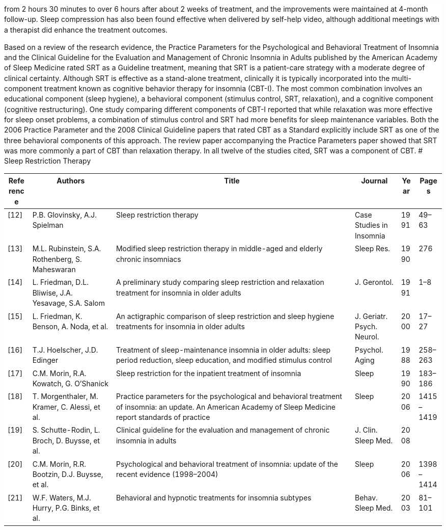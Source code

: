 from 2 hours 30 minutes to over 6 hours after about 2 weeks of treatment, and the improvements were maintained at 4-month follow-up. Sleep compression has also been found effective when delivered by self-help video, although additional meetings with a therapist did enhance the treatment outcomes.

Based on a review of the research evidence, the Practice Parameters for the Psychological and Behavioral Treatment of Insomnia and the Clinical Guideline for the Evaluation and Management of Chronic Insomnia in Adults published by the American Academy of Sleep Medicine rated SRT as a Guideline treatment, meaning that SRT is a patient-care strategy with a moderate degree of clinical certainty. Although SRT is effective as a stand-alone treatment, clinically it is typically incorporated into the multi-component treatment known as cognitive behavior therapy for insomnia (CBT-I). The most common combination involves an educational component (sleep hygiene), a behavioral component (stimulus control, SRT, relaxation), and a cognitive component (cognitive restructuring). One study comparing different components of CBT-I reported that while relaxation was more effective for sleep onset problems, a combination of stimulus control and SRT had more benefits for sleep maintenance variables. Both the 2006 Practice Parameter and the 2008 Clinical Guideline papers that rated CBT as a Standard explicitly include SRT as one of the three behavioral components of this approach. The review paper accompanying the Practice Parameters paper showed that SRT was more commonly a part of CBT than relaxation therapy. In all twelve of the studies cited, SRT was a component of CBT. # Sleep Restriction Therapy

| Reference | Authors | Title | Journal | Year | Pages |
|-----------|---------|-------|---------|------|-------|
| [12] | P.B. Glovinsky, A.J. Spielman | Sleep restriction therapy | Case Studies in Insomnia | 1991 | 49–63 |
| [13] | M.L. Rubinstein, S.A. Rothenberg, S. Maheswaran | Modified sleep restriction therapy in middle-aged and elderly chronic insomniacs | Sleep Res. | 1990 | 276 |
| [14] | L. Friedman, D.L. Bliwise, J.A. Yesavage, S.A. Salom | A preliminary study comparing sleep restriction and relaxation treatment for insomnia in older adults | J. Gerontol. | 1991 | 1–8 |
| [15] | L. Friedman, K. Benson, A. Noda, et al. | An actigraphic comparison of sleep restriction and sleep hygiene treatments for insomnia in older adults | J. Geriatr. Psych. Neurol. | 2000 | 17–27 |
| [16] | T.J. Hoelscher, J.D. Edinger | Treatment of sleep-maintenance insomnia in older adults: sleep period reduction, sleep education, and modified stimulus control | Psychol. Aging | 1988 | 258–263 |
| [17] | C.M. Morin, R.A. Kowatch, G. O’Shanick | Sleep restriction for the inpatient treatment of insomnia | Sleep | 1990 | 183–186 |
| [18] | T. Morgenthaler, M. Kramer, C. Alessi, et al. | Practice parameters for the psychological and behavioral treatment of insomnia: an update. An American Academy of Sleep Medicine report standards of practice | Sleep | 2006 | 1415–1419 |
| [19] | S. Schutte-Rodin, L. Broch, D. Buysse, et al. | Clinical guideline for the evaluation and management of chronic insomnia in adults | J. Clin. Sleep Med. | 2008 |  |
| [20] | C.M. Morin, R.R. Bootzin, D.J. Buysse, et al. | Psychological and behavioral treatment of insomnia: update of the recent evidence (1998–2004) | Sleep | 2006 | 1398–1414 |
| [21] | W.F. Waters, M.J. Hurry, P.G. Binks, et al. | Behavioral and hypnotic treatments for insomnia subtypes | Behav. Sleep Med. | 2003 | 81–101 | 